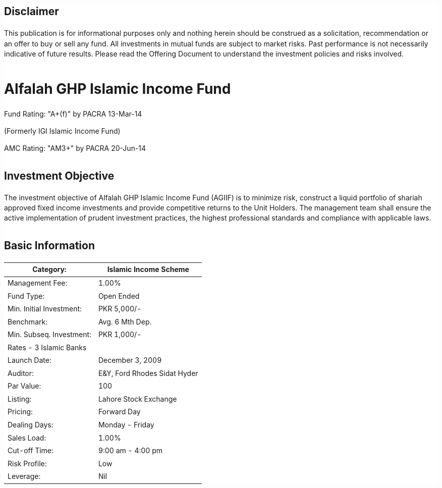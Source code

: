 ## Disclaimer

This publication is for informational purposes only and nothing herein should be construed as a solicitation, recommendation or an offer to buy or sell any fund. All investments in mutual funds are subject to market risks. Past performance is not necessarily indicative of future results. Please read the Offering Document to understand the investment policies and risks involved.

# Alfalah GHP Islamic Income Fund

Fund Rating: "A+(f)" by PACRA 13-Mar-14

(Formerly IGI Islamic Income Fund)

AMC Rating: "AM3+" by PACRA 20-Jun-14

## Investment Objective

The investment objective of Alfalah GHP Islamic Income Fund (AGIIF) is to minimize risk, construct a liquid portfolio of shariah approved fixed income investments and provide competitive returns to the Unit Holders. The management team shall ensure the active implementation of prudent investment practices, the highest professional standards and compliance with applicable laws.

## Basic Information

| Category:                | Islamic Income Scheme        |
| ------------------------ | ---------------------------- |
| Management Fee:          | 1.00%                        |
| Fund Type:               | Open Ended                   |
| Min. Initial Investment: | PKR 5,000/-                  |
| Benchmark:               | Avg. 6 Mth Dep.              |
| Min. Subseq. Investment: | PKR 1,000/-                  |
| Rates - 3 Islamic Banks  |                              |
| Launch Date:             | December 3, 2009             |
| Auditor:                 | E&Y, Ford Rhodes Sidat Hyder |
| Par Value:               | 100                          |
| Listing:                 | Lahore Stock Exchange        |
| Pricing:                 | Forward Day                  |
| Dealing Days:            | Monday - Friday              |
| Sales Load:              | 1.00%                        |
| Cut-off Time:            | 9:00 am - 4:00 pm            |
| Risk Profile:            | Low                          |
| Leverage:                | Nil                          |
